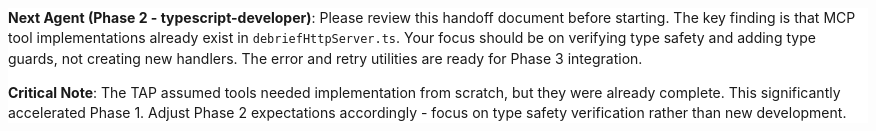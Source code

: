 **Next Agent (Phase 2 - typescript-developer)**: Please review this handoff document before starting. The key finding is that MCP tool implementations already exist in `debriefHttpServer.ts`. Your focus should be on verifying type safety and adding type guards, not creating new handlers. The error and retry utilities are ready for Phase 3 integration.

**Critical Note**: The TAP assumed tools needed implementation from scratch, but they were already complete. This significantly accelerated Phase 1. Adjust Phase 2 expectations accordingly - focus on type safety verification rather than new development.
